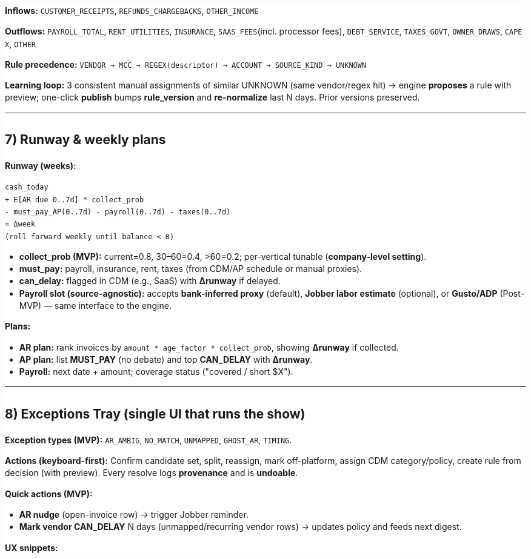 **Inflows:** `CUSTOMER_RECEIPTS`, `REFUNDS_CHARGEBACKS`, `OTHER_INCOME`

**Outflows:** `PAYROLL_TOTAL`, `RENT_UTILITIES`, `INSURANCE`, `SAAS_FEES`(incl. processor fees), `DEBT_SERVICE`, `TAXES_GOVT`, `OWNER_DRAWS`, `CAPEX`, `OTHER`

**Rule precedence:** `VENDOR → MCC → REGEX(descriptor) → ACCOUNT → SOURCE_KIND → UNKNOWN`

**Learning loop:** 3 consistent manual assignments of similar UNKNOWN (same vendor/regex hit) → engine **proposes** a rule with preview; one-click **publish** bumps **rule\_version** and **re-normalize** last N days. Prior versions preserved.

---

## 7) Runway & weekly plans

**Runway (weeks):**

```
cash_today
+ E[AR due 0..7d] * collect_prob
- must_pay_AP(0..7d) - payroll(0..7d) - taxes(0..7d)
= Δweek
(roll forward weekly until balance < 0)
```

* **collect\_prob (MVP):** current=0.8, 30–60=0.4, >60=0.2; per-vertical tunable (**company-level setting**).
* **must\_pay:** payroll, insurance, rent, taxes (from CDM/AP schedule or manual proxies).
* **can\_delay:** flagged in CDM (e.g., SaaS) with **Δrunway** if delayed.
* **Payroll slot (source-agnostic):** accepts **bank-inferred proxy** (default), **Jobber labor estimate** (optional), or **Gusto/ADP** (Post-MVP) — same interface to the engine.

**Plans:**

* **AR plan:** rank invoices by `amount * age_factor * collect_prob`, showing **Δrunway** if collected.
* **AP plan:** list **MUST\_PAY** (no debate) and top **CAN\_DELAY** with **Δrunway**.
* **Payroll:** next date + amount; coverage status ("covered / short \$X").

---

## 8) Exceptions Tray (single UI that runs the show)

**Exception types (MVP):** `AR_AMBIG`, `NO_MATCH`, `UNMAPPED`, `GHOST_AR`, `TIMING`.

**Actions (keyboard-first):** Confirm candidate set, split, reassign, mark off-platform, assign CDM category/policy, create rule from decision (with preview). Every resolve logs **provenance** and is **undoable**.

**Quick actions (MVP):**

* **AR nudge** (open-invoice row) → trigger Jobber reminder.
* **Mark vendor CAN\_DELAY** N days (unmapped/recurring vendor rows) → updates policy and feeds next digest.

**UX snippets:**
